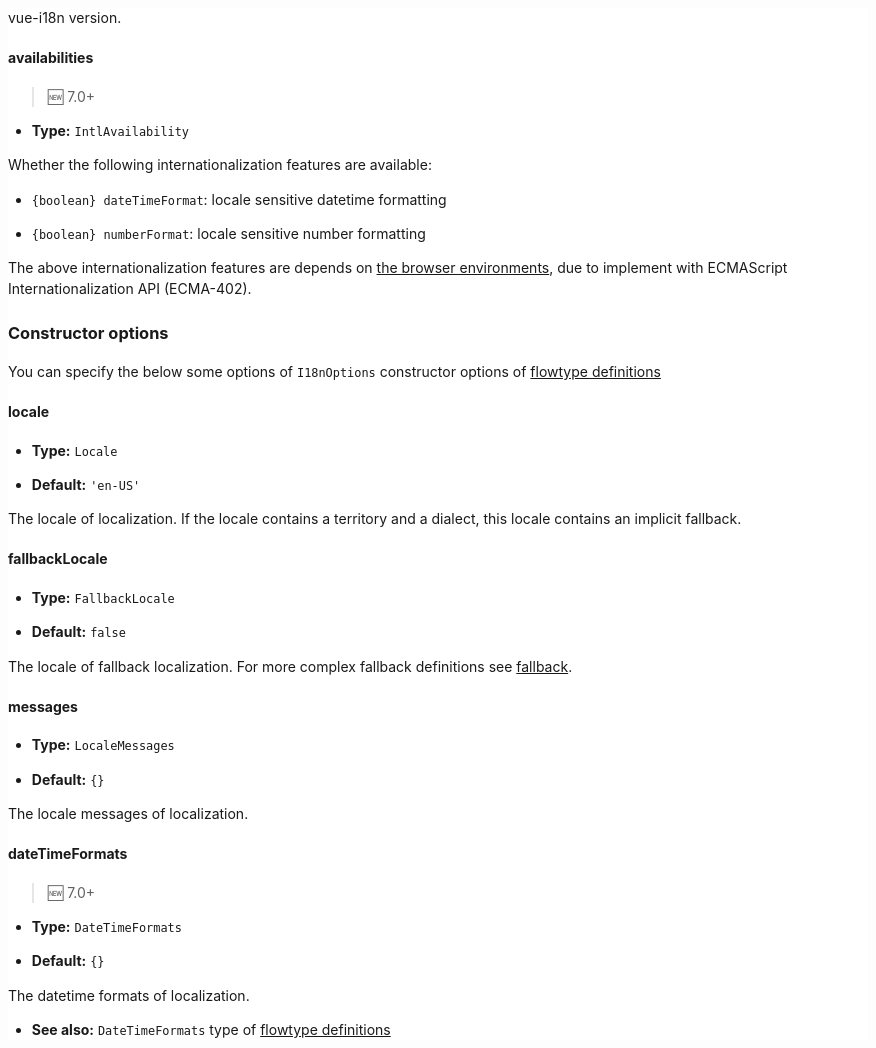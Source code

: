 vue-i18n version.

#### availabilities

> :new: 7.0+

  * **Type:** `IntlAvailability`

Whether the following internationalization features are available:

  * `{boolean} dateTimeFormat`: locale sensitive datetime formatting

  * `{boolean} numberFormat`: locale sensitive number formatting

The above internationalization features are depends on [the browser environments](http://kangax.github.io/compat-table/esintl/), due to implement with ECMAScript Internationalization API (ECMA-402).

### Constructor options

You can specify the below some options of `I18nOptions` constructor options of [flowtype definitions](https://github.com/kazupon/vue-i18n/blob/dev/decls/i18n.js)

#### locale

  * **Type:** `Locale`

  * **Default:** `'en-US'`

The locale of localization. If the locale contains a territory and a dialect, this locale contains an implicit fallback.

#### fallbackLocale

  * **Type:** `FallbackLocale`

  * **Default:** `false`

The locale of fallback localization. For more complex fallback definitions see [fallback](../guide/fallback.md).

#### messages

  * **Type:** `LocaleMessages`

  * **Default:** `{}`

The locale messages of localization.

#### dateTimeFormats

> :new: 7.0+

  * **Type:** `DateTimeFormats`

  * **Default:** `{}`

The datetime formats of localization.

  * **See also:** `DateTimeFormats` type of [flowtype definitions](https://github.com/kazupon/vue-i18n/blob/dev/decls/i18n.js)

